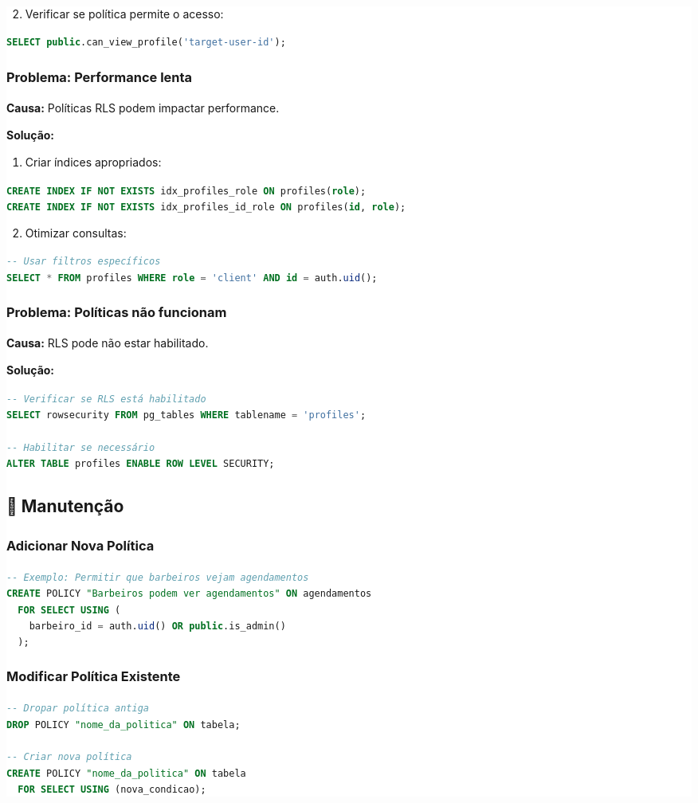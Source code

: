 2. Verificar se política permite o acesso:
```sql
SELECT public.can_view_profile('target-user-id');
```

### **Problema: Performance lenta**

**Causa:** Políticas RLS podem impactar performance.

**Solução:**
1. Criar índices apropriados:
```sql
CREATE INDEX IF NOT EXISTS idx_profiles_role ON profiles(role);
CREATE INDEX IF NOT EXISTS idx_profiles_id_role ON profiles(id, role);
```

2. Otimizar consultas:
```sql
-- Usar filtros específicos
SELECT * FROM profiles WHERE role = 'client' AND id = auth.uid();
```

### **Problema: Políticas não funcionam**

**Causa:** RLS pode não estar habilitado.

**Solução:**
```sql
-- Verificar se RLS está habilitado
SELECT rowsecurity FROM pg_tables WHERE tablename = 'profiles';

-- Habilitar se necessário
ALTER TABLE profiles ENABLE ROW LEVEL SECURITY;
```

## 🔄 Manutenção

### **Adicionar Nova Política**
```sql
-- Exemplo: Permitir que barbeiros vejam agendamentos
CREATE POLICY "Barbeiros podem ver agendamentos" ON agendamentos
  FOR SELECT USING (
    barbeiro_id = auth.uid() OR public.is_admin()
  );
```

### **Modificar Política Existente**
```sql
-- Dropar política antiga
DROP POLICY "nome_da_politica" ON tabela;

-- Criar nova política
CREATE POLICY "nome_da_politica" ON tabela
  FOR SELECT USING (nova_condicao);
```
